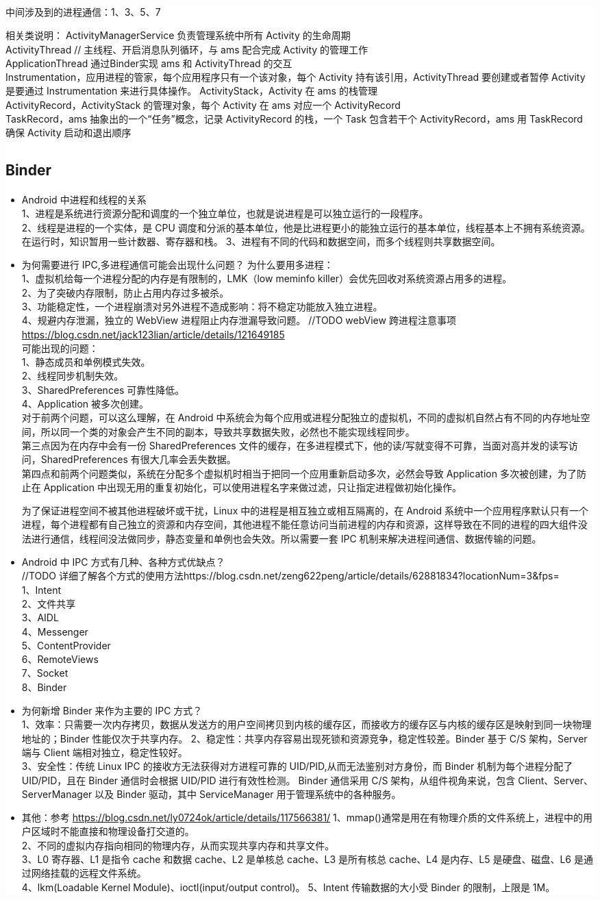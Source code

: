中间涉及到的进程通信：1、3、5、7

相关类说明：
ActivityManagerService 负责管理系统中所有 Activity 的生命周期  
ActivityThread // 主线程、开启消息队列循环，与 ams 配合完成 Activity 的管理工作  
ApplicationThread 通过Binder实现 ams 和 ActivityThread 的交互  
Instrumentation，应用进程的管家，每个应用程序只有一个该对象，每个 Activity 持有该引用，ActivityThread 要创建或者暂停 Activity 是要通过 Instrumentation 来进行具体操作。
ActivityStack，Activity 在 ams 的栈管理  
ActivityRecord，ActivityStack 的管理对象，每个 Activity 在 ams 对应一个 ActivityRecord  
TaskRecord，ams 抽象出的一个“任务”概念，记录 ActivityRecord 的栈，一个 Task 包含若干个 ActivityRecord，ams 用 TaskRecord 确保 Activity 启动和退出顺序

## Binder

- Android 中进程和线程的关系  
  1、进程是系统进行资源分配和调度的一个独立单位，也就是说进程是可以独立运行的一段程序。  
  2、线程是进程的一个实体，是 CPU 调度和分派的基本单位，他是比进程更小的能独立运行的基本单位，线程基本上不拥有系统资源。在运行时，知识暂用一些计数器、寄存器和栈。
  3、进程有不同的代码和数据空间，而多个线程则共享数据空间。

- 为何需要进行 IPC,多进程通信可能会出现什么问题？
  为什么要用多进程：  
   1、虚拟机给每一个进程分配的内存是有限制的，LMK（low meminfo killer）会优先回收对系统资源占用多的进程。  
   2、为了突破内存限制，防止占用内存过多被杀。  
   3、功能稳定性，一个进程崩溃对另外进程不造成影响：将不稳定功能放入独立进程。  
   4、规避内存泄漏，独立的 WebView 进程阻止内存泄漏导致问题。 //TODO webView 跨进程注意事项 
   https://blog.csdn.net/jack123lian/article/details/121649185  
  可能出现的问题：  
   1、静态成员和单例模式失效。  
   2、线程同步机制失效。  
   3、SharedPreferences 可靠性降低。  
   4、Application 被多次创建。  
   对于前两个问题，可以这么理解，在 Android 中系统会为每个应用或进程分配独立的虚拟机，不同的虚拟机自然占有不同的内存地址空间，所以同一个类的对象会产生不同的副本，导致共享数据失败，必然也不能实现线程同步。  
   第三点因为在内存中会有一份 SharedPreferences 文件的缓存，在多进程模式下，他的读/写就变得不可靠，当面对高并发的读写访问，SharedPreferences 有很大几率会丢失数据。  
   第四点和前两个问题类似，系统在分配多个虚拟机时相当于把同一个应用重新启动多次，必然会导致 Application 多次被创建，为了防止在 Application 中出现无用的重复初始化，可以使用进程名字来做过滤，只让指定进程做初始化操作。

  为了保证进程空间不被其他进程破坏或干扰，Linux 中的进程是相互独立或相互隔离的，在 Android 系统中一个应用程序默认只有一个进程，每个进程都有自己独立的资源和内存空间，其他进程不能任意访问当前进程的内存和资源，这样导致在不同的进程的四大组件没法进行通信，线程间没法做同步，静态变量和单例也会失效。所以需要一套 IPC 机制来解决进程间通信、数据传输的问题。

- Android 中 IPC 方式有几种、各种方式优缺点？  
  //TODO 详细了解各个方式的使用方法https://blog.csdn.net/zeng622peng/article/details/62881834?locationNum=3&fps=  
   1、Intent  
   2、文件共享  
   3、AIDL  
   4、Messenger  
   5、ContentProvider  
   6、RemoteViews  
   7、Socket  
   8、Binder
- 为何新增 Binder 来作为主要的 IPC 方式？  
  1、效率：只需要一次内存拷贝，数据从发送方的用户空间拷贝到内核的缓存区，而接收方的缓存区与内核的缓存区是映射到同一块物理地址的；Binder 性能仅次于共享内存。
  2、稳定性：共享内存容易出现死锁和资源竞争，稳定性较差。Binder 基于 C/S 架构，Server 端与 Client 端相对独立，稳定性较好。  
  3、安全性：传统 Linux IPC 的接收方无法获得对方进程可靠的 UID/PID,从而无法鉴别对方身份，而 Binder 机制为每个进程分配了 UID/PID，且在 Binder 通信时会根据 UID/PID 进行有效性检测。
  Binder 通信采用 C/S 架构，从组件视角来说，包含 Client、Server、ServerManager 以及 Binder 驱动，其中 ServiceManager 用于管理系统中的各种服务。
- 其他：参考 https://blog.csdn.net/ly0724ok/article/details/117566381/
  1、mmap()通常是用在有物理介质的文件系统上，进程中的用户区域时不能直接和物理设备打交道的。  
  2、不同的虚拟内存指向相同的物理内存，从而实现共享内存和共享文件。  
  3、L0 寄存器、L1 是指令 cache 和数据 cache、L2 是单核总 cache、L3 是所有核总 cache、L4 是内存、L5 是硬盘、磁盘、L6 是通过网络挂载的远程文件系统。  
  4、lkm(Loadable Kernel Module)、ioctl(input/output control)。
  5、Intent 传输数据的大小受 Binder 的限制，上限是 1M。
